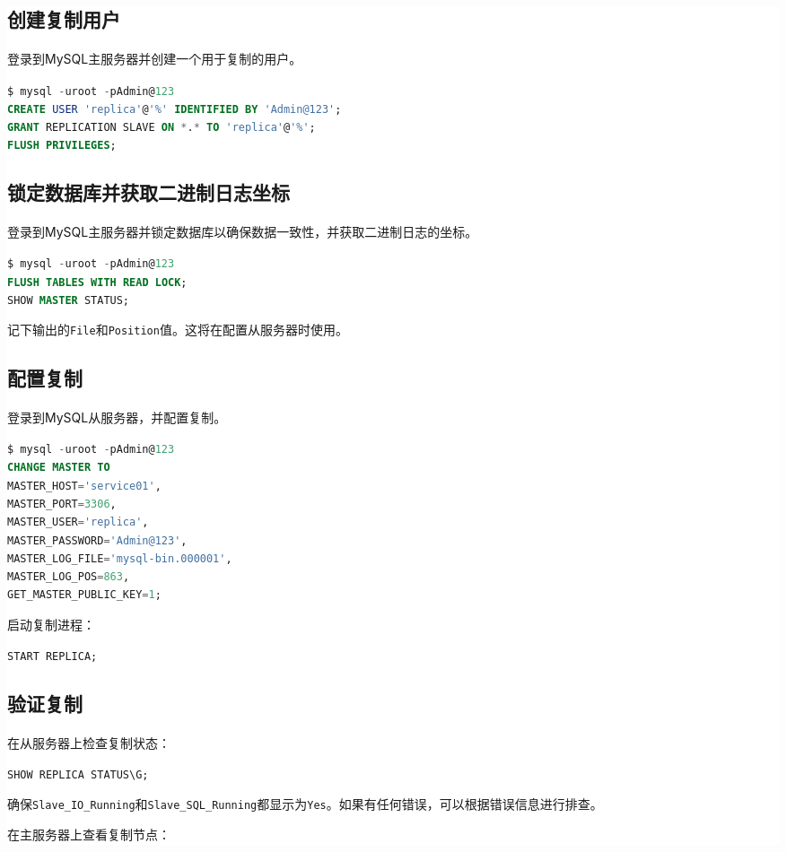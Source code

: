 ## 创建复制用户

登录到MySQL主服务器并创建一个用于复制的用户。

```sql
$ mysql -uroot -pAdmin@123
CREATE USER 'replica'@'%' IDENTIFIED BY 'Admin@123';
GRANT REPLICATION SLAVE ON *.* TO 'replica'@'%';
FLUSH PRIVILEGES;
```

## 锁定数据库并获取二进制日志坐标

登录到MySQL主服务器并锁定数据库以确保数据一致性，并获取二进制日志的坐标。

```sql
$ mysql -uroot -pAdmin@123
FLUSH TABLES WITH READ LOCK;
SHOW MASTER STATUS;
```

记下输出的`File`和`Position`值。这将在配置从服务器时使用。

## 配置复制

登录到MySQL从服务器，并配置复制。

```sql
$ mysql -uroot -pAdmin@123
CHANGE MASTER TO
MASTER_HOST='service01',
MASTER_PORT=3306,
MASTER_USER='replica',
MASTER_PASSWORD='Admin@123',
MASTER_LOG_FILE='mysql-bin.000001',
MASTER_LOG_POS=863,
GET_MASTER_PUBLIC_KEY=1;
```

启动复制进程：

```
START REPLICA;
```

## 验证复制

在从服务器上检查复制状态：

```sql
SHOW REPLICA STATUS\G;
```

确保`Slave_IO_Running`和`Slave_SQL_Running`都显示为`Yes`。如果有任何错误，可以根据错误信息进行排查。

在主服务器上查看复制节点：
